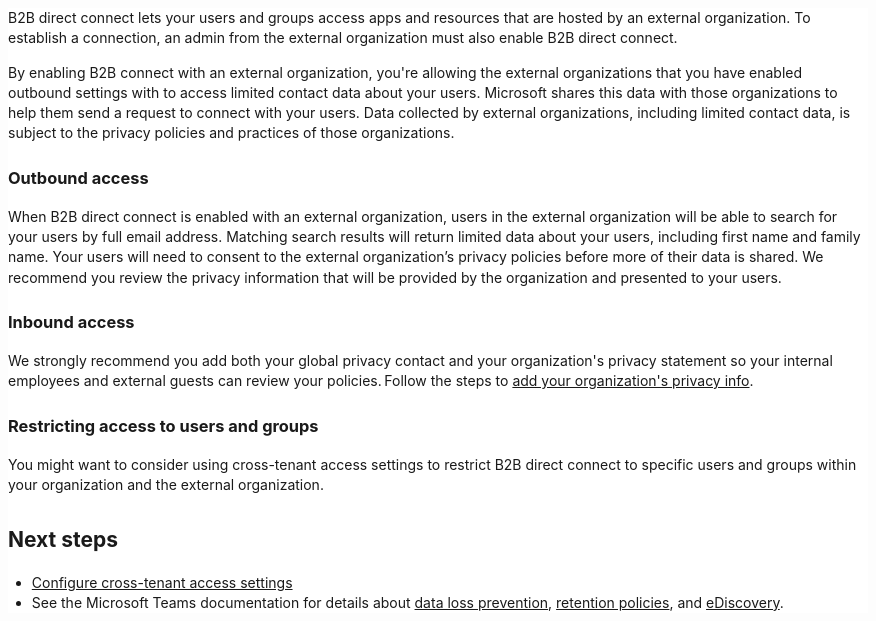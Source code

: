 B2B direct connect lets your users and groups access apps and resources that are hosted by an external organization. To establish a connection, an admin from the external organization must also enable B2B direct connect.

By enabling B2B connect with an external organization, you're allowing the external organizations that you have enabled outbound settings with to access limited contact data about your users. Microsoft shares this data with those organizations to help them send a request to connect with your users. Data collected by external organizations, including limited contact data, is subject to the privacy policies and practices of those organizations.

### Outbound access

When B2B direct connect is enabled with an external organization, users in the external organization will be able to search for your users by full email address. Matching search results will return limited data about your users, including first name and family name. Your users will need to consent to the external organization’s privacy policies before more of their data is shared. We recommend you review the privacy information that will be provided by the organization and presented to your users.

### Inbound access

We strongly recommend you add both your global privacy contact and your organization's privacy statement so your internal employees and external guests can review your policies. Follow the steps to [add your organization's privacy info](~/fundamentals/properties-area.md).  

### Restricting access to users and groups

You might want to consider using cross-tenant access settings to restrict B2B direct connect to specific users and groups within your organization and the external organization.

## Next steps

- [Configure cross-tenant access settings](cross-tenant-access-settings-b2b-collaboration.md)
- See the Microsoft Teams documentation for details about [data loss prevention](/purview/), [retention policies](/microsoftteams/retention-policies), and [eDiscovery](/purview/ediscovery-teams-investigation).
